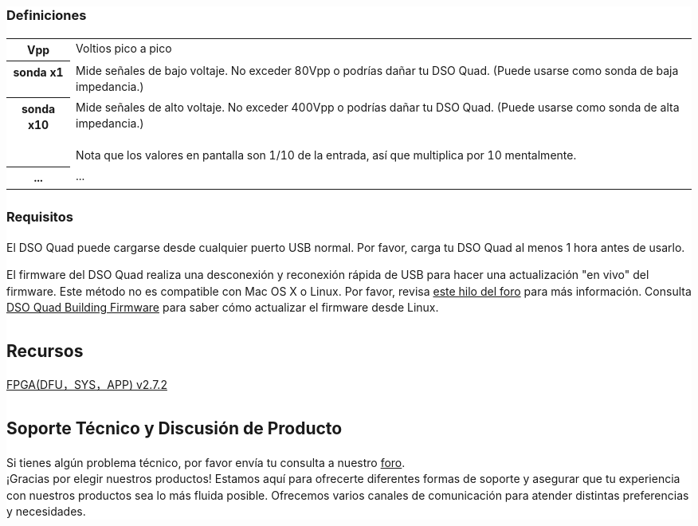 ### Definiciones

<table>
  <tr>
    <th>Vpp</th>
    <td>Voltios pico a pico</td>
  </tr>
  <tr>
    <th>sonda x1</th>
    <td>Mide señales de bajo voltaje. No exceder 80Vpp o podrías dañar tu DSO Quad. (Puede usarse como sonda de baja impedancia.)</td>
  </tr>
  <tr>
    <th>sonda x10</th>
    <td>
      Mide señales de alto voltaje. No exceder 400Vpp o podrías dañar tu DSO Quad. (Puede usarse como sonda de alta impedancia.)<br /><br />
      Nota que los valores en pantalla son 1/10 de la entrada, así que multiplica por 10 mentalmente.
    </td>
  </tr>
  <tr>
    <th>...</th>
    <td>...</td>
  </tr>
</table>

### Requisitos

El DSO Quad puede cargarse desde cualquier puerto USB normal. Por favor, carga tu DSO Quad al menos 1 hora antes de usarlo.

El firmware del DSO Quad realiza una desconexión y reconexión rápida de USB para hacer una actualización "en vivo" del firmware. Este método no es compatible con Mac OS X o Linux. Por favor, revisa [este hilo del foro](https://forum.seeedstudio.com/viewtopic.php?f=22&amp;t=1934) para más información. Consulta [DSO Quad Building Firmware](/DSO_Quad-Building_Firmware "DSO Quad Building Firmware") para saber cómo actualizar el firmware desde Linux.

## Recursos

[FPGA(DFU，SYS，APP) v2.7.2](https://files.seeedstudio.com/wiki/DSO_Quad_Manual_by_the_community/res/DS203.V2.72.zip)

## Soporte Técnico y Discusión de Producto

Si tienes algún problema técnico, por favor envía tu consulta a nuestro [foro](http://forum.seeedstudio.com/).  
¡Gracias por elegir nuestros productos! Estamos aquí para ofrecerte diferentes formas de soporte y asegurar que tu experiencia con nuestros productos sea lo más fluida posible. Ofrecemos varios canales de comunicación para atender distintas preferencias y necesidades.

<div class="button_tech_support_container">
<a href="https://forum.seeedstudio.com/" class="button_forum"></a> 
<a href="https://www.seeedstudio.com/contacts" class="button_email"></a>
</div>

<div class="button_tech_support_container">
<a href="https://discord.gg/eWkprNDMU7" class="button_discord"></a> 
<a href="https://github.com/Seeed-Studio/wiki-documents/discussions/69" class="button_discussion"></a>
</div>
